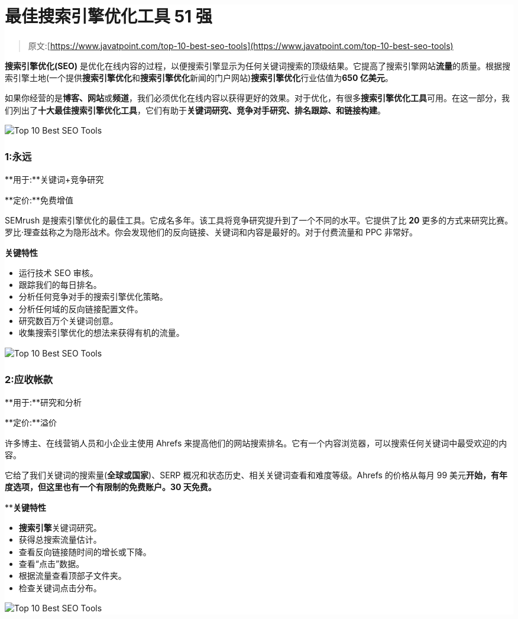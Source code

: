 # 最佳搜索引擎优化工具 51 强

> 原文:[https://www.javatpoint.com/top-10-best-seo-tools](https://www.javatpoint.com/top-10-best-seo-tools)

**搜索引擎优化(SEO)** 是优化在线内容的过程，以便搜索引擎显示为任何关键词搜索的顶级结果。它提高了搜索引擎网站**流量**的质量。根据搜索引擎土地(一个提供**搜索引擎优化**和**搜索引擎优化**新闻的门户网站)**搜索引擎优化**行业估值为**650 亿美元**。

如果你经营的是**博客、网站**或**频道**，我们必须优化在线内容以获得更好的效果。对于优化，有很多**搜索引擎优化工具**可用。在这一部分，我们列出了**十大最佳搜索引擎优化工具**，它们有助于**关键词研究、竞争对手研究、排名跟踪、**和**链接构建**。

![Top 10 Best SEO Tools](../Images/fcdd2475801b0b9f40984ae6d05f2015.png)

### 1:永远

**用于:**关键词+竞争研究

**定价:**免费增值

SEMrush 是搜索引擎优化的最佳工具。它成名多年。该工具将竞争研究提升到了一个不同的水平。它提供了比 **20** 更多的方式来研究比赛。罗比·理查兹称之为隐形战术。你会发现他们的反向链接、关键词和内容是最好的。对于付费流量和 PPC 非常好。

**关键特性**

*   运行技术 SEO 审核。
*   跟踪我们的每日排名。
*   分析任何竞争对手的搜索引擎优化策略。
*   分析任何域的反向链接配置文件。
*   研究数百万个关键词创意。
*   收集搜索引擎优化的想法来获得有机的流量。

![Top 10 Best SEO Tools](../Images/56d558e24348ae52f5030e063707d0e6.png)

### 2:应收帐款

**用于:**研究和分析

**定价:**溢价

许多博主、在线营销人员和小企业主使用 Ahrefs 来提高他们的网站搜索排名。它有一个内容浏览器，可以搜索任何关键词中最受欢迎的内容。

它给了我们关键词的搜索量(**全球或国家**)、SERP 概况和状态历史、相关关键词查看和难度等级。Ahrefs 的价格从每月 99 美元**开始，有年度选项，但这里也有一个有限制的免费账户。30 天免费。**

 ****关键特性**

*   **搜索引擎**关键词研究。
*   获得总搜索流量估计。
*   查看反向链接随时间的增长或下降。
*   查看“点击”数据。
*   根据流量查看顶部子文件夹。
*   检查关键词点击分布。

![Top 10 Best SEO Tools](../Images/e694bf350273148566d82fb2f4e1db2a.png)
